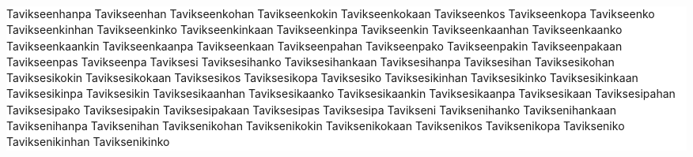 Tavikseenhanpa
Tavikseenhan
Tavikseenkohan
Tavikseenkokin
Tavikseenkokaan
Tavikseenkos
Tavikseenkopa
Tavikseenko
Tavikseenkinhan
Tavikseenkinko
Tavikseenkinkaan
Tavikseenkinpa
Tavikseenkin
Tavikseenkaanhan
Tavikseenkaanko
Tavikseenkaankin
Tavikseenkaanpa
Tavikseenkaan
Tavikseenpahan
Tavikseenpako
Tavikseenpakin
Tavikseenpakaan
Tavikseenpas
Tavikseenpa
Taviksesi
Taviksesihanko
Taviksesihankaan
Taviksesihanpa
Taviksesihan
Taviksesikohan
Taviksesikokin
Taviksesikokaan
Taviksesikos
Taviksesikopa
Taviksesiko
Taviksesikinhan
Taviksesikinko
Taviksesikinkaan
Taviksesikinpa
Taviksesikin
Taviksesikaanhan
Taviksesikaanko
Taviksesikaankin
Taviksesikaanpa
Taviksesikaan
Taviksesipahan
Taviksesipako
Taviksesipakin
Taviksesipakaan
Taviksesipas
Taviksesipa
Tavikseni
Taviksenihanko
Taviksenihankaan
Taviksenihanpa
Taviksenihan
Taviksenikohan
Taviksenikokin
Taviksenikokaan
Taviksenikos
Taviksenikopa
Tavikseniko
Taviksenikinhan
Taviksenikinko